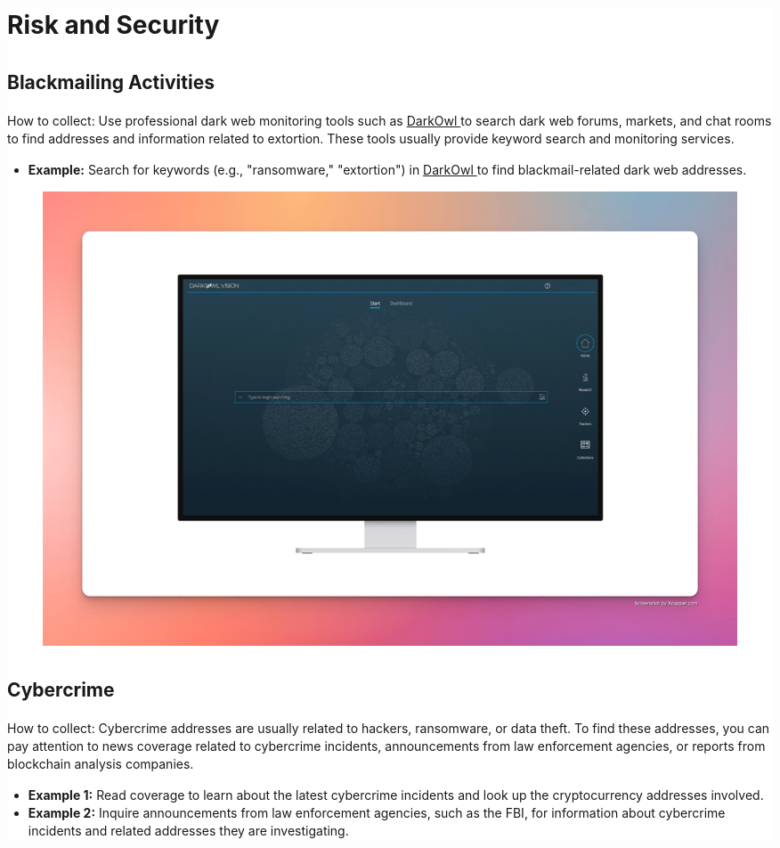# Risk and Security

## **Blackmailing Activities**

How to collect: Use professional dark web monitoring tools such as [DarkOwl ](https://www.darkowl.com/)to search dark web forums, markets, and chat rooms to find addresses and information related to extortion. These tools usually provide keyword search and monitoring services.

* **Example:** Search for keywords (e.g., "ransomware," "extortion") in [DarkOwl ](https://www.darkowl.com/)to find blackmail-related dark web addresses.

<figure><img src="../../.gitbook/assets/image (16).png" alt=""><figcaption></figcaption></figure>

## **Cybercrime**

How to collect: Cybercrime addresses are usually related to hackers, ransomware, or data theft. To find these addresses, you can pay attention to news coverage related to cybercrime incidents, announcements from law enforcement agencies, or reports from blockchain analysis companies.

* **Example 1:** Read coverage to learn about the latest cybercrime incidents and look up the cryptocurrency addresses involved.
* **Example 2:** Inquire announcements from law enforcement agencies, such as the FBI, for information about cybercrime incidents and related addresses they are investigating.
